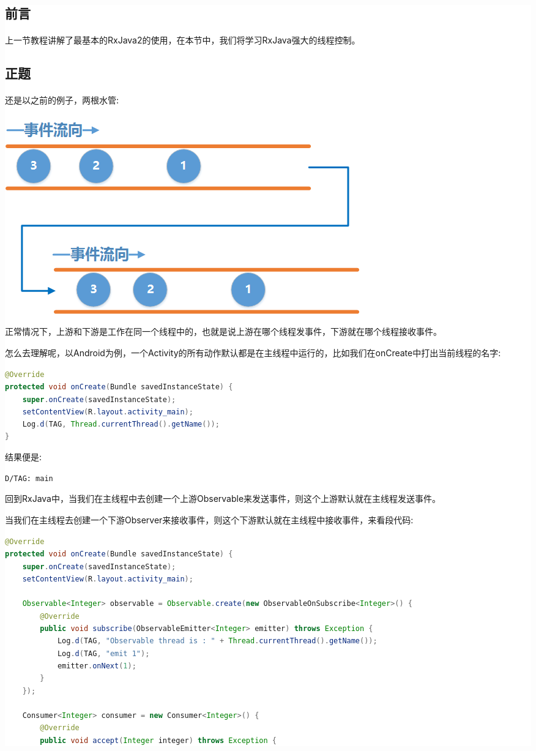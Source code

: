 ## 前言

上一节教程讲解了最基本的RxJava2的使用，在本节中，我们将学习RxJava强大的线程控制。

## 正题

还是以之前的例子，两根水管:

![RxJava](images/RxJava2_05.png)

正常情况下，上游和下游是工作在同一个线程中的，也就是说上游在哪个线程发事件，下游就在哪个线程接收事件。

怎么去理解呢，以Android为例，一个Activity的所有动作默认都是在主线程中运行的，比如我们在onCreate中打出当前线程的名字:

```java
@Override
protected void onCreate(Bundle savedInstanceState) {
    super.onCreate(savedInstanceState);
    setContentView(R.layout.activity_main);
    Log.d(TAG, Thread.currentThread().getName());
}
```

结果便是:

```
D/TAG: main
```

回到RxJava中，当我们在主线程中去创建一个上游Observable来发送事件，则这个上游默认就在主线程发送事件。

当我们在主线程去创建一个下游Observer来接收事件，则这个下游默认就在主线程中接收事件，来看段代码:

```java
@Override                                                                                       
protected void onCreate(Bundle savedInstanceState) {                                            
    super.onCreate(savedInstanceState);                                                         
    setContentView(R.layout.activity_main);                                                     

    Observable<Integer> observable = Observable.create(new ObservableOnSubscribe<Integer>() {   
        @Override                                                                               
        public void subscribe(ObservableEmitter<Integer> emitter) throws Exception {            
            Log.d(TAG, "Observable thread is : " + Thread.currentThread().getName());           
            Log.d(TAG, "emit 1");                                                               
            emitter.onNext(1);                                                                  
        }                                                                                       
    });                                                                                         

    Consumer<Integer> consumer = new Consumer<Integer>() {                                      
        @Override                                                                               
        public void accept(Integer integer) throws Exception {                                  
```